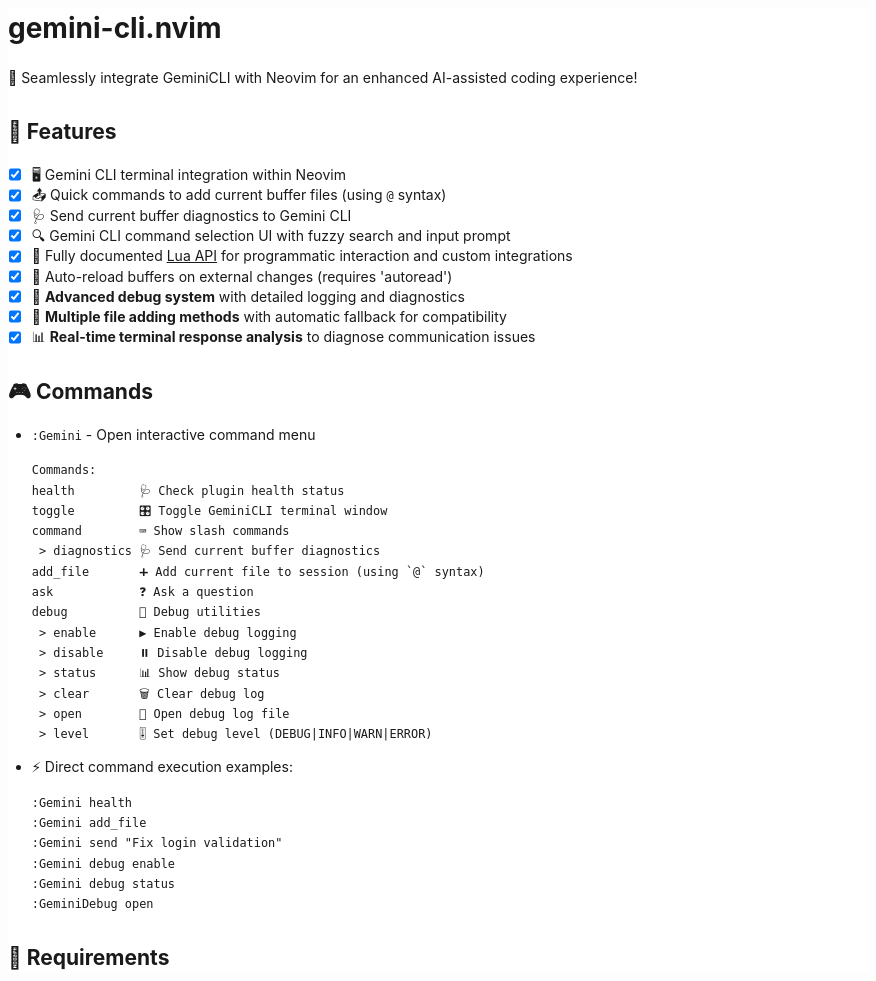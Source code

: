 # gemini-cli.nvim

🤖 Seamlessly integrate GeminiCLI with Neovim for an enhanced AI-assisted coding experience!

## 🌟 Features

- [x] 🖥️ Gemini CLI terminal integration within Neovim
- [x] 📤 Quick commands to add current buffer files (using `@` syntax)
- [x] 🩺 Send current buffer diagnostics to Gemini CLI
- [x] 🔍 Gemini CLI command selection UI with fuzzy search and input prompt
- [x] 🔌 Fully documented [Lua API](lua/gemini_cli/api.lua) for
      programmatic interaction and custom integrations
- [x] 🔄 Auto-reload buffers on external changes (requires 'autoread')
- [x] 🐛 **Advanced debug system** with detailed logging and diagnostics
- [x] 🔧 **Multiple file adding methods** with automatic fallback for compatibility
- [x] 📊 **Real-time terminal response analysis** to diagnose communication issues

## 🎮 Commands

- `:Gemini` - Open interactive command menu

  ```text
  Commands:
  health         🩺 Check plugin health status
  toggle         🎛️ Toggle GeminiCLI terminal window
  command        ⌨️ Show slash commands
   > diagnostics 🩺 Send current buffer diagnostics
  add_file       ➕ Add current file to session (using `@` syntax)
  ask            ❓ Ask a question
  debug          🐛 Debug utilities
   > enable      ▶️ Enable debug logging
   > disable     ⏸️ Disable debug logging
   > status      📊 Show debug status
   > clear       🗑️ Clear debug log
   > open        📖 Open debug log file
   > level       🎚️ Set debug level (DEBUG|INFO|WARN|ERROR)
  ```

- ⚡ Direct command execution examples:

  ```vim
  :Gemini health
  :Gemini add_file
  :Gemini send "Fix login validation"
  :Gemini debug enable
  :Gemini debug status
  :GeminiDebug open
  ```

## 🔗 Requirements
